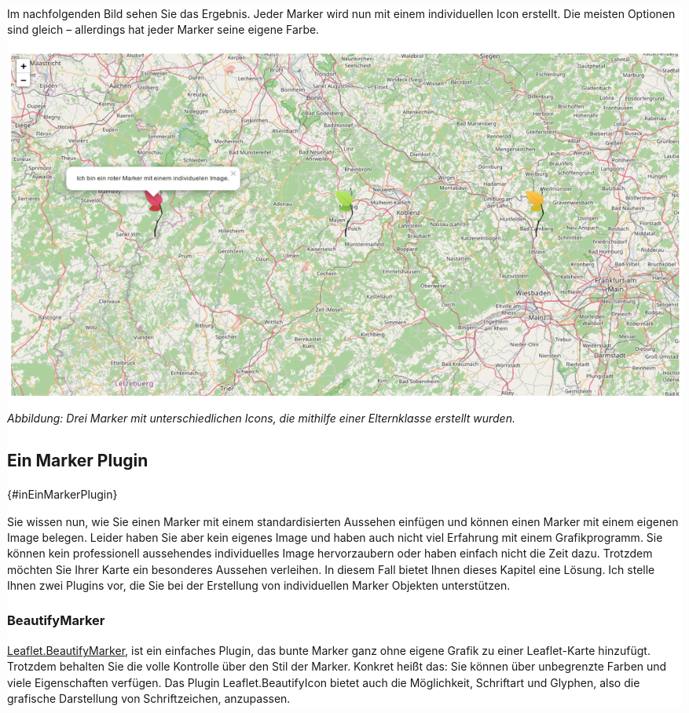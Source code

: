 
Im nachfolgenden Bild sehen Sie das Ergebnis. 
Jeder Marker wird nun mit einem individuellen Icon erstellt. 
Die meisten Optionen sind gleich – allerdings hat jeder Marker seine eigene Farbe.

![(Drei Marker mit unterschiedlichen Icons, die mithilfe einer Elternklasse erstellt wurden.)](media/images/976.png)

*Abbildung: Drei Marker mit unterschiedlichen Icons, die mithilfe einer Elternklasse erstellt wurden.*

## Ein Marker Plugin
[](#){#inEinMarkerPlugin}

Sie wissen nun, wie Sie einen Marker mit einem standardisierten Aussehen einfügen 
und können einen Marker mit einem eigenen Image belegen. 
Leider haben Sie aber kein eigenes Image und haben auch nicht viel Erfahrung 
mit einem Grafikprogramm. 
Sie können kein professionell aussehendes individuelles Image hervorzaubern 
oder haben einfach nicht die Zeit dazu. 
Trotzdem möchten Sie Ihrer Karte ein besonderes Aussehen verleihen. 
In diesem Fall bietet Ihnen dieses Kapitel eine Lösung. 
Ich stelle Ihnen zwei Plugins vor, die Sie bei der Erstellung von individuellen Marker 
Objekten unterstützen.

### BeautifyMarker

[Leaflet.BeautifyMarker](https://github.com/marslan390/BeautifyMarker), 
ist ein einfaches Plugin, das bunte Marker ganz ohne eigene Grafik zu 
einer Leaflet-Karte hinzufügt. 
Trotzdem behalten Sie die volle Kontrolle über den Stil der Marker. 
Konkret heißt das: Sie können über unbegrenzte Farben und viele Eigenschaften verfügen. 
Das Plugin Leaflet.BeautifyIcon bietet auch die Möglichkeit, Schriftart und Glyphen, 
also die grafische Darstellung von Schriftzeichen, anzupassen.
